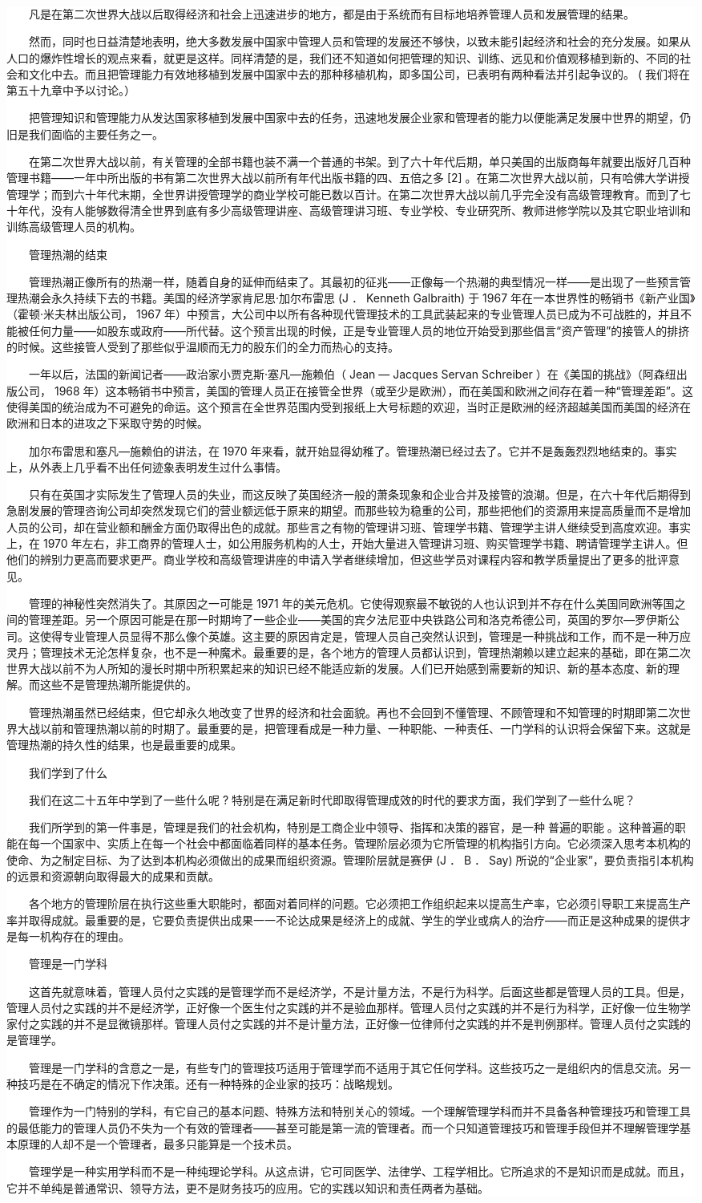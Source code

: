 　　凡是在第二次世界大战以后取得经济和社会上迅速进步的地方，都是由于系统而有目标地培养管理人员和发展管理的结果。

　　然而，同时也日益清楚地表明，绝大多数发展中国家中管理人员和管理的发展还不够快，以致未能引起经济和社会的充分发展。如果从人口的爆炸性增长的观点来看，就更是这样。同样清楚的是，我们还不知道如何把管理的知识、训练、远见和价值观移植到新的、不同的社会和文化中去。而且把管理能力有效地移植到发展中国家中去的那种移植机构，即多国公司，已表明有两种看法并引起争议的。 ( 我们将在第五十九章中予以讨论。）

　　把管理知识和管理能力从发达国家移植到发展中国家中去的任务，迅速地发展企业家和管理者的能力以便能满足发展中世界的期望，仍旧是我们面临的主要任务之一。

　　在第二次世界大战以前，有关管理的全部书籍也装不满一个普通的书架。到了六十年代后期，单只美国的出版商每年就要出版好几百种管理书籍——一年中所出版的书有第二次世界大战以前所有年代出版书籍的四、五倍之多 [2] 。在第二次世界大战以前，只有哈佛大学讲授管理学；而到六十年代末期，全世界讲授管理学的商业学校可能已数以百计。在第二次世界大战以前几乎完全没有高级管理教育。而到了七十年代，没有人能够数得清全世界到底有多少高级管理讲座、高级管理讲习班、专业学校、专业研究所、教师进修学院以及其它职业培训和训练高级管理人员的机构。

　　管理热潮的结束

　　管理热潮正像所有的热潮一样，随着自身的延伸而结束了。其最初的征兆——正像每一个热潮的典型情况一样——是出现了一些预言管理热潮会永久持续下去的书籍。美国的经济学家肯尼思·加尔布雷思 (J ． Kenneth Galbraith) 于 1967 年在一本世界性的畅销书《新产业国》（霍顿·米夫林出版公司， 1967 年）中预言，大公司中以所有各种现代管理技术的工具武装起来的专业管理人员已成为不可战胜的，并且不能被任何力量——如股东或政府——所代替。这个预言出现的时候，正是专业管理人员的地位开始受到那些倡言“资产管理”的接管人的排挤的时候。这些接管人受到了那些似乎温顺而无力的股东们的全力而热心的支持。

　　一年以后，法国的新闻记者——政治家小贾克斯·塞凡—施赖伯（ Jean — Jacques Servan Schreiber ）在《美国的挑战》（阿森纽出版公司， 1968 年）这本畅销书中预言，美国的管理人员正在接管全世界（或至少是欧洲），而在美国和欧洲之间存在着一种“管理差距”。这使得美国的统治成为不可避免的命运。这个预言在全世界范围内受到报纸上大号标题的欢迎，当时正是欧洲的经济超越美国而美国的经济在欧洲和日本的进攻之下采取守势的时候。

　　加尔布雷思和塞凡—施赖伯的讲法，在 1970 年来看，就开始显得幼稚了。管理热潮已经过去了。它并不是轰轰烈烈地结束的。事实上，从外表上几乎看不出任何迹象表明发生过什么事情。

　　只有在英国才实际发生了管理人员的失业，而这反映了英国经济一般的萧条现象和企业合并及接管的浪潮。但是，在六十年代后期得到急剧发展的管理咨询公司却突然发现它们的营业额远低于原来的期望。而那些较为稳重的公司，那些把他们的资源用来提高质量而不是增加人员的公司，却在营业额和酬金方面仍取得出色的成就。那些言之有物的管理讲习班、管理学书籍、管理学主讲人继续受到高度欢迎。事实上，在 1970 年左右，非工商界的管理人士，如公用服务机构的人士，开始大量进入管理讲习班、购买管理学书籍、聘请管理学主讲人。但他们的辨别力更高而要求更严。商业学校和高级管理讲座的申请入学者继续增加，但这些学员对课程内容和教学质量提出了更多的批评意见。

　　管理的神秘性突然消失了。其原因之一可能是 1971 年的美元危机。它使得观察最不敏锐的人也认识到并不存在什么美国同欧洲等国之间的管理差距。另一个原因可能是在那一时期垮了一些企业——美国的宾夕法尼亚中央铁路公司和洛克希德公司，英国的罗尔—罗伊斯公司。这使得专业管理人员显得不那么像个英雄。这主要的原因肯定是，管理人员自己突然认识到，管理是一种挑战和工作，而不是一种万应灵丹；管理技术无沦怎样复杂，也不是一种魔术。最重要的是，各个地方的管理人员都认识到，管理热潮赖以建立起来的基础，即在第二次世界大战以前不为人所知的漫长时期中所积累起来的知识已经不能适应新的发展。人们已开始感到需要新的知识、新的基本态度、新的理解。而这些不是管理热潮所能提供的。

　　管理热潮虽然已经结束，但它却永久地改变了世界的经济和社会面貌。再也不会回到不懂管理、不顾管理和不知管理的时期即第二次世界大战以前和管理热潮以前的时期了。最重要的是，把管理看成是一种力量、一种职能、一种责任、一门学科的认识将会保留下来。这就是管理热潮的持久性的结果，也是最重要的成果。

　　我们学到了什么

　　我们在这二十五年中学到了一些什么呢 ? 特别是在满足新时代即取得管理成效的时代的要求方面，我们学到了一些什么呢？

　　我们所学到的第一件事是，管理是我们的社会机构，特别是工商企业中领导、指挥和决策的器官，是一种 普遍的职能 。这种普遍的职能在每一个国家中、实质上在每一个社会中都面临着同样的基本任务。管理阶层必须为它所管理的机构指引方向。它必须深入思考本机构的使命、为之制定目标、为了达到本机构必须做出的成果而组织资源。管理阶层就是赛伊 (J ． B ． Say) 所说的“企业家”，要负责指引本机构的远景和资源朝向取得最大的成果和贡献。

　　各个地方的管理阶层在执行这些重大职能时，都面对着同样的问题。它必须把工作组织起来以提高生产率，它必须引导职工来提高生产率并取得成就。最重要的是，它要负责提供出成果一一不论达成果是经济上的成就、学生的学业或病人的治疗——而正是这种成果的提供才是每一机构存在的理由。

　　管理是一门学科

　　这首先就意味着，管理人员付之实践的是管理学而不是经济学，不是计量方法，不是行为科学。后面这些都是管理人员的工具。但是，管理人员付之实践的并不是经济学，正好像一个医生付之实践的并不是验血那样。管理人员付之实践的并不是行为科学，正好像一位生物学家付之实践的并不是显微镜那样。管理人员付之实践的并不是计量方法，正好像一位律师付之实践的并不是判例那样。管理人员付之实践的是管理学。

　　管理是一门学科的含意之一是，有些专门的管理技巧适用于管理学而不适用于其它任何学科。这些技巧之一是组织内的信息交流。另一种技巧是在不确定的情况下作决策。还有一种特殊的企业家的技巧：战略规划。

　　管理作为一门特别的学科，有它自己的基本问题、特殊方法和特别关心的领域。一个理解管理学科而并不具备各种管理技巧和管理工具的最低能力的管理人员仍不失为一个有效的管理者——甚至可能是第一流的管理者。而一个只知道管理技巧和管理手段但并不理解管理学基本原理的人却不是一个管理者，最多只能算是一个技术员。

　　管理学是一种实用学科而不是一种纯理论学科。从这点讲，它可同医学、法律学、工程学相比。它所追求的不是知识而是成就。而且，它并不单纯是普通常识、领导方法，更不是财务技巧的应用。它的实践以知识和责任两者为基础。
